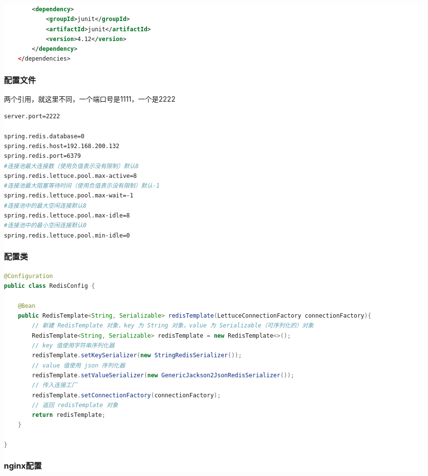 ```xml
        <dependency>
            <groupId>junit</groupId>
            <artifactId>junit</artifactId>
            <version>4.12</version>
        </dependency>
    </dependencies>
```

### 配置文件

两个引用，就这里不同，一个端口号是1111，一个是2222

```bash
server.port=2222  

spring.redis.database=0
spring.redis.host=192.168.200.132
spring.redis.port=6379
#连接池最大连接数（使用负值表示没有限制）默认8
spring.redis.lettuce.pool.max-active=8
#连接池最大阻塞等待时间（使用负值表示没有限制）默认-1
spring.redis.lettuce.pool.max-wait=-1
#连接池中的最大空闲连接默认8
spring.redis.lettuce.pool.max-idle=8
#连接池中的最小空闲连接默认0
spring.redis.lettuce.pool.min-idle=0
```

### 配置类

```java
@Configuration
public class RedisConfig {

    @Bean
    public RedisTemplate<String, Serializable> redisTemplate(LettuceConnectionFactory connectionFactory){
        // 新建 RedisTemplate 对象，key 为 String 对象，value 为 Serializable（可序列化的）对象
        RedisTemplate<String, Serializable> redisTemplate = new RedisTemplate<>();
        // key 值使用字符串序列化器
        redisTemplate.setKeySerializer(new StringRedisSerializer());
        // value 值使用 json 序列化器
        redisTemplate.setValueSerializer(new GenericJackson2JsonRedisSerializer());
        // 传入连接工厂
        redisTemplate.setConnectionFactory(connectionFactory);
        // 返回 redisTemplate 对象
        return redisTemplate;
    }

}
```

### nginx配置
